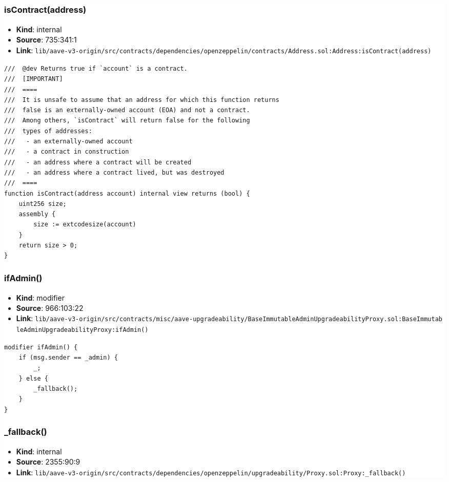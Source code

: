 ### isContract(address)

- **Kind**: internal
- **Source**: 735:341:1
- **Link**: `lib/aave-v3-origin/src/contracts/dependencies/openzeppelin/contracts/Address.sol:Address:isContract(address)`

```solidity
///  @dev Returns true if `account` is a contract.
///  [IMPORTANT]
///  ====
///  It is unsafe to assume that an address for which this function returns
///  false is an externally-owned account (EOA) and not a contract.
///  Among others, `isContract` will return false for the following
///  types of addresses:
///   - an externally-owned account
///   - a contract in construction
///   - an address where a contract will be created
///   - an address where a contract lived, but was destroyed
///  ====
function isContract(address account) internal view returns (bool) {
    uint256 size;
    assembly {
        size := extcodesize(account)
    }
    return size > 0;
}
```

### ifAdmin()

- **Kind**: modifier
- **Source**: 966:103:22
- **Link**: `lib/aave-v3-origin/src/contracts/misc/aave-upgradeability/BaseImmutableAdminUpgradeabilityProxy.sol:BaseImmutableAdminUpgradeabilityProxy:ifAdmin()`

```solidity
modifier ifAdmin() {
    if (msg.sender == _admin) {
        _;
    } else {
        _fallback();
    }
}
```

### _fallback()

- **Kind**: internal
- **Source**: 2355:90:9
- **Link**: `lib/aave-v3-origin/src/contracts/dependencies/openzeppelin/upgradeability/Proxy.sol:Proxy:_fallback()`

